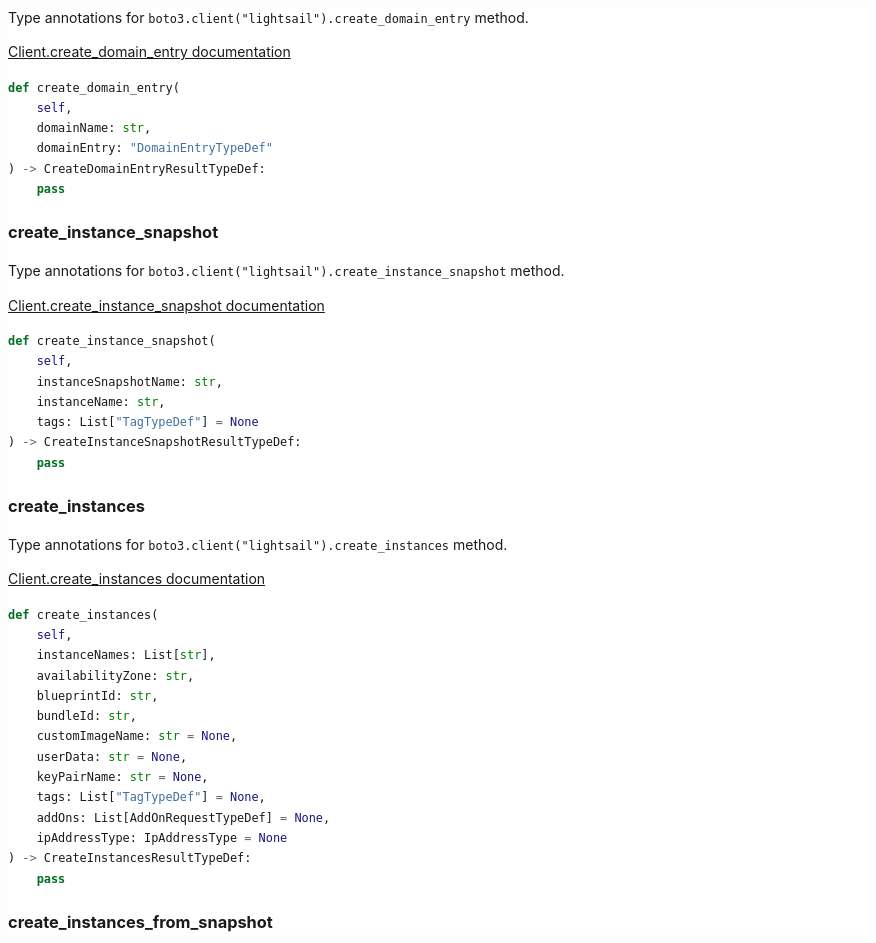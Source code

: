 Type annotations for `boto3.client("lightsail").create_domain_entry` method.

[Client.create_domain_entry documentation](https://boto3.amazonaws.com/v1/documentation/api/latest/reference/services/lightsail.html#Lightsail.Client.create_domain_entry)

```python
def create_domain_entry(
    self,
    domainName: str,
    domainEntry: "DomainEntryTypeDef"
) -> CreateDomainEntryResultTypeDef:
    pass
```

### create_instance_snapshot

Type annotations for `boto3.client("lightsail").create_instance_snapshot` method.

[Client.create_instance_snapshot documentation](https://boto3.amazonaws.com/v1/documentation/api/latest/reference/services/lightsail.html#Lightsail.Client.create_instance_snapshot)

```python
def create_instance_snapshot(
    self,
    instanceSnapshotName: str,
    instanceName: str,
    tags: List["TagTypeDef"] = None
) -> CreateInstanceSnapshotResultTypeDef:
    pass
```

### create_instances

Type annotations for `boto3.client("lightsail").create_instances` method.

[Client.create_instances documentation](https://boto3.amazonaws.com/v1/documentation/api/latest/reference/services/lightsail.html#Lightsail.Client.create_instances)

```python
def create_instances(
    self,
    instanceNames: List[str],
    availabilityZone: str,
    blueprintId: str,
    bundleId: str,
    customImageName: str = None,
    userData: str = None,
    keyPairName: str = None,
    tags: List["TagTypeDef"] = None,
    addOns: List[AddOnRequestTypeDef] = None,
    ipAddressType: IpAddressType = None
) -> CreateInstancesResultTypeDef:
    pass
```

### create_instances_from_snapshot
